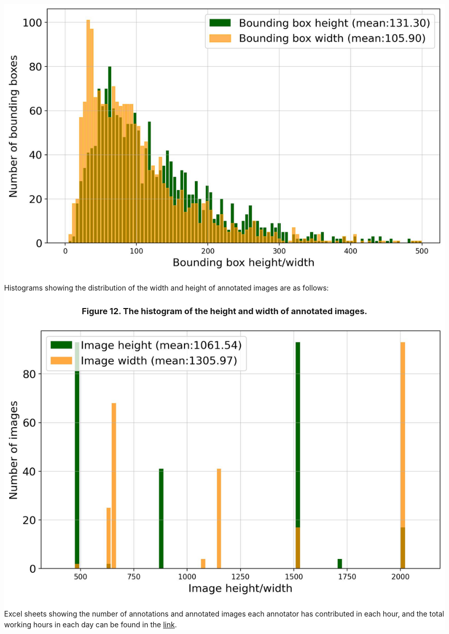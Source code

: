 ![title](./Figures/Histogram_bbox.jpg)

Histograms showing the distribution of the width and height of annotated images are as follows: 
<h3 style="text-align: center;" markdown="1">Figure 12. The histogram of the height and width of annotated images.</h3>

![title](./Figures/histogram_image.jpg)

Excel sheets showing the number of annotations and annotated images each annotator has contributed in each hour, and the total working hours in each day can be found in the [link](./Excel_files/).
